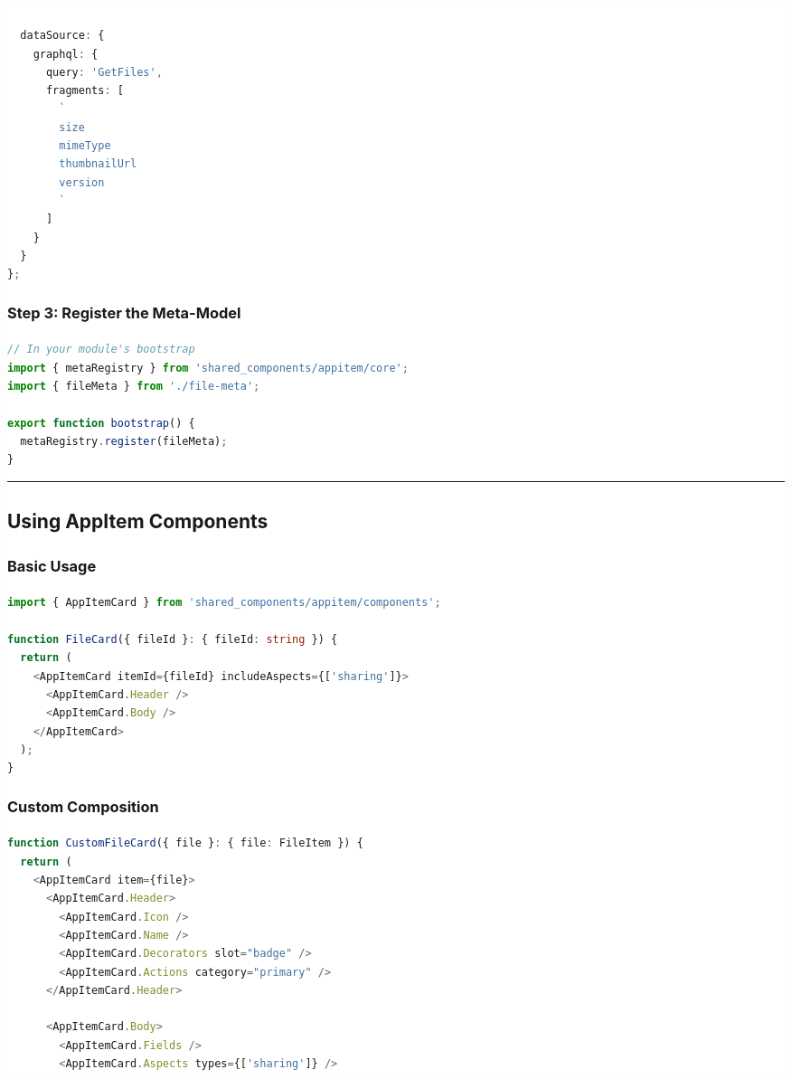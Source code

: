 ```typescript

  dataSource: {
    graphql: {
      query: 'GetFiles',
      fragments: [
        `
        size
        mimeType
        thumbnailUrl
        version
        `
      ]
    }
  }
};
```

### Step 3: Register the Meta-Model

```typescript
// In your module's bootstrap
import { metaRegistry } from 'shared_components/appitem/core';
import { fileMeta } from './file-meta';

export function bootstrap() {
  metaRegistry.register(fileMeta);
}
```

---

## Using AppItem Components

### Basic Usage

```typescript
import { AppItemCard } from 'shared_components/appitem/components';

function FileCard({ fileId }: { fileId: string }) {
  return (
    <AppItemCard itemId={fileId} includeAspects={['sharing']}>
      <AppItemCard.Header />
      <AppItemCard.Body />
    </AppItemCard>
  );
}
```

### Custom Composition

```typescript
function CustomFileCard({ file }: { file: FileItem }) {
  return (
    <AppItemCard item={file}>
      <AppItemCard.Header>
        <AppItemCard.Icon />
        <AppItemCard.Name />
        <AppItemCard.Decorators slot="badge" />
        <AppItemCard.Actions category="primary" />
      </AppItemCard.Header>

      <AppItemCard.Body>
        <AppItemCard.Fields />
        <AppItemCard.Aspects types={['sharing']} />
```